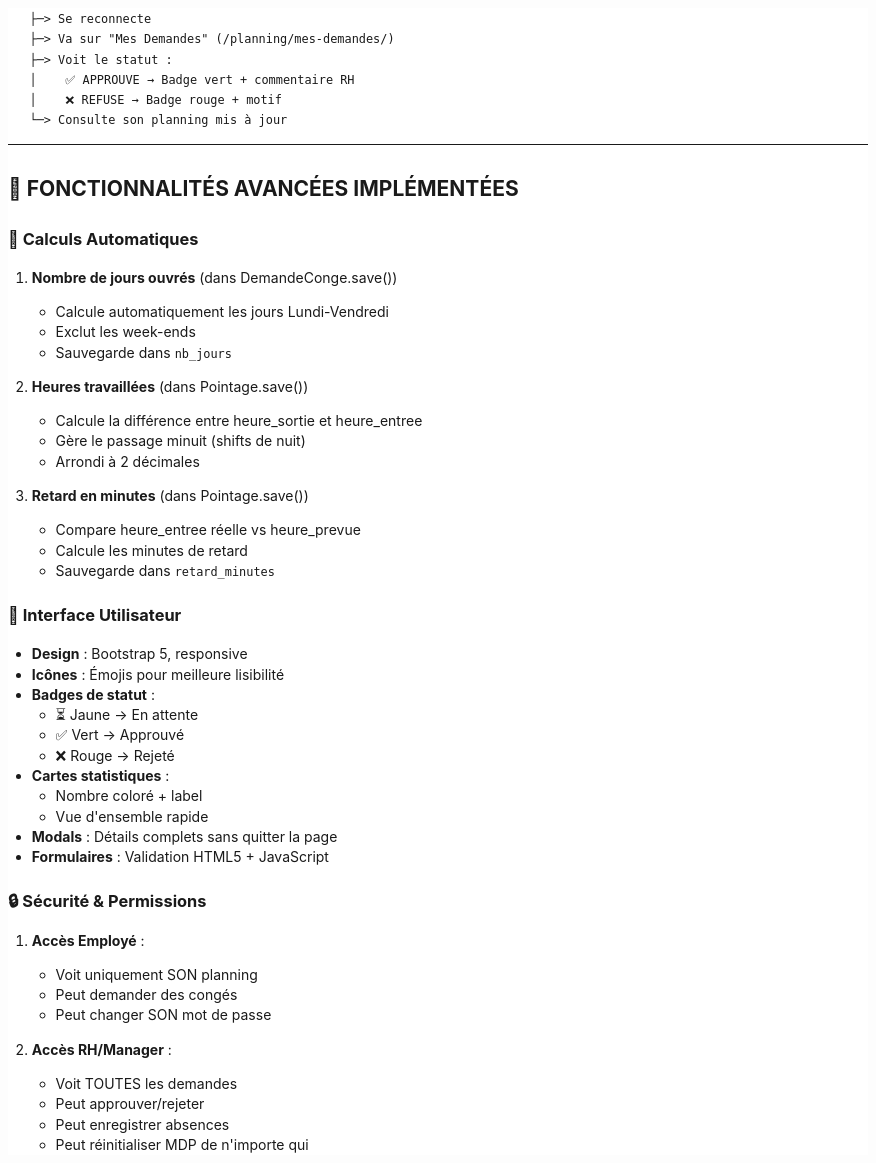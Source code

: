 ```
   ├─> Se reconnecte
   ├─> Va sur "Mes Demandes" (/planning/mes-demandes/)
   ├─> Voit le statut :
   │    ✅ APPROUVE → Badge vert + commentaire RH
   │    ❌ REFUSE → Badge rouge + motif
   └─> Consulte son planning mis à jour
```

---

## 🎯 FONCTIONNALITÉS AVANCÉES IMPLÉMENTÉES

### 🔢 **Calculs Automatiques**

1. **Nombre de jours ouvrés** (dans DemandeConge.save())
   - Calcule automatiquement les jours Lundi-Vendredi
   - Exclut les week-ends
   - Sauvegarde dans `nb_jours`

2. **Heures travaillées** (dans Pointage.save())
   - Calcule la différence entre heure_sortie et heure_entree
   - Gère le passage minuit (shifts de nuit)
   - Arrondi à 2 décimales

3. **Retard en minutes** (dans Pointage.save())
   - Compare heure_entree réelle vs heure_prevue
   - Calcule les minutes de retard
   - Sauvegarde dans `retard_minutes`

### 🎨 **Interface Utilisateur**

- **Design** : Bootstrap 5, responsive
- **Icônes** : Émojis pour meilleure lisibilité
- **Badges de statut** :
  - ⏳ Jaune → En attente
  - ✅ Vert → Approuvé
  - ❌ Rouge → Rejeté
- **Cartes statistiques** :
  - Nombre coloré + label
  - Vue d'ensemble rapide
- **Modals** : Détails complets sans quitter la page
- **Formulaires** : Validation HTML5 + JavaScript

### 🔒 **Sécurité & Permissions**

1. **Accès Employé** :
   - Voit uniquement SON planning
   - Peut demander des congés
   - Peut changer SON mot de passe

2. **Accès RH/Manager** :
   - Voit TOUTES les demandes
   - Peut approuver/rejeter
   - Peut enregistrer absences
   - Peut réinitialiser MDP de n'importe qui

